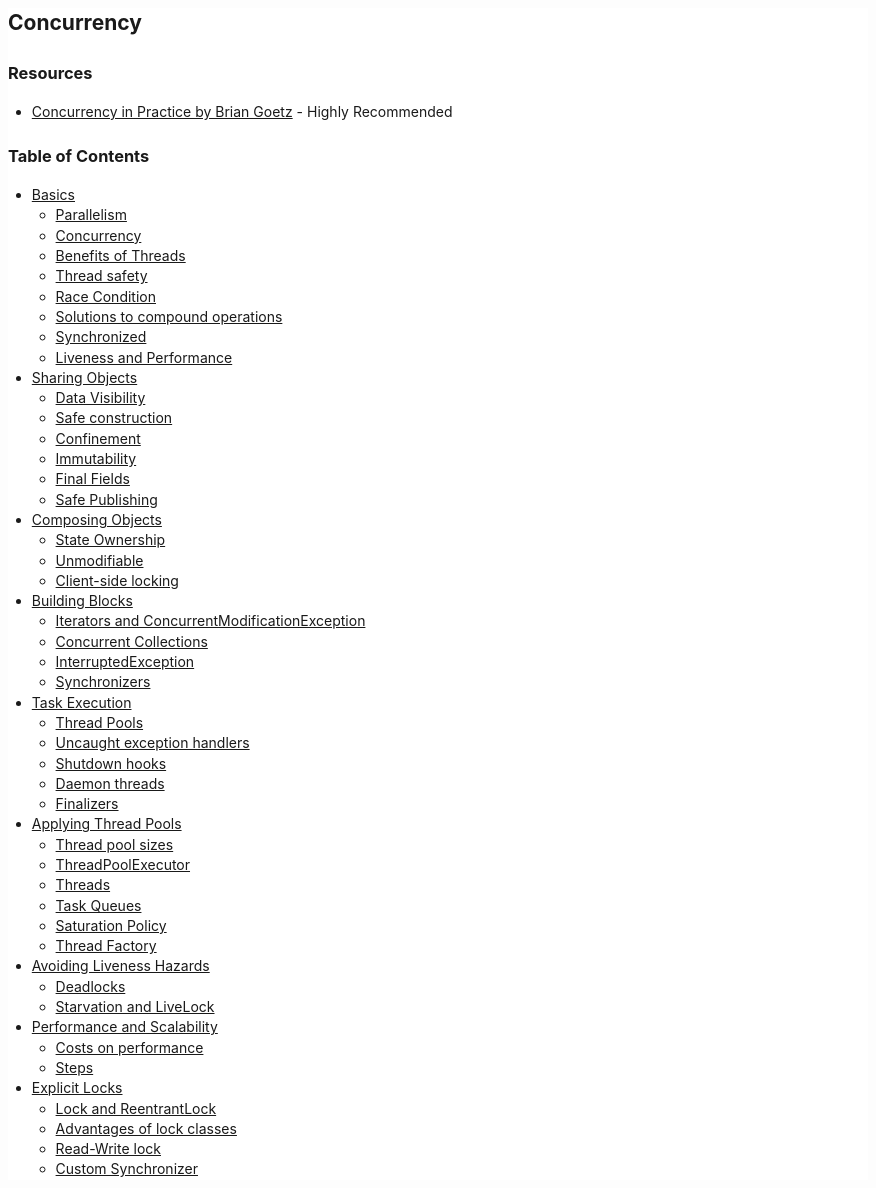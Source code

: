 ## Concurrency


### Resources

- [Concurrency in Practice by Brian Goetz](http://jcip.net) - Highly Recommended

### Table of Contents

- [Basics](#basics)
  * [Parallelism](#parallelism)
  * [Concurrency](#concurrency)
  * [Benefits of Threads](#benefits-of-threads)
  * [Thread safety](#thread-safety)
  * [Race Condition](#race-condition)
  * [Solutions to compound operations](#solutions-to-compound-operations)
  * [Synchronized](#synchronized)
  * [Liveness and Performance](#liveness-and-performance)
- [Sharing Objects](#sharing-objects)
  * [Data Visibility](#data-visibility)
  * [Safe construction](#safe-construction)
  * [Confinement](#confinement)
  * [Immutability](#immutability)
  * [Final Fields](#final-fields)
  * [Safe Publishing](#safe-publishing)
- [Composing Objects](#composing-objects)
  * [State Ownership](#state-ownership)
  * [Unmodifiable](#unmodifiable)
  * [Client-side locking](#client-side-locking)
- [Building Blocks](#building-blocks)
  * [Iterators and ConcurrentModificationException](#iterators-and-concurrentmodificationexception)
  * [Concurrent Collections](#concurrent-collections)
  * [InterruptedException](#interruptedexception)
  * [Synchronizers](#synchronizers)
- [Task Execution](#task-execution)
  * [Thread Pools](#thread-pools)
  * [Uncaught exception handlers](#uncaught-exception-handlers)
  * [Shutdown hooks](#shutdown-hooks)
  * [Daemon threads](#daemon-threads)
  * [Finalizers](#finalizers)
- [Applying Thread Pools](#applying-thread-pools)
  * [Thread pool sizes](#thread-pool-sizes)
  * [ThreadPoolExecutor](#threadpoolexecutor)
  * [Threads](#threads)
  * [Task Queues](#task-queues)
  * [Saturation Policy](#saturation-policy)
  * [Thread Factory](#thread-factory)
- [Avoiding Liveness Hazards](#avoiding-liveness-hazards)
  * [Deadlocks](#deadlocks)
  * [Starvation and LiveLock](#starvation-and-livelock)
- [Performance and Scalability](#performance-and-scalability)
  * [Costs on performance](#costs-on-performance)
  * [Steps](#steps)
- [Explicit Locks](#explicit-locks)
  * [Lock and ReentrantLock](#lock-and-reentrantlock)
  * [Advantages of lock classes](#advantages-of-lock-classes)
  * [Read-Write lock](#read-write-lock)
  * [Custom Synchronizer](#custom-synchronizer)
